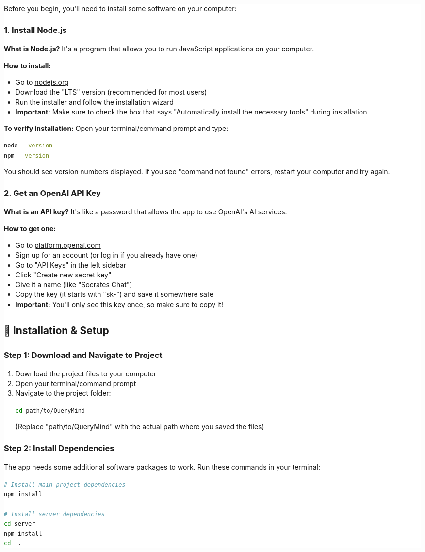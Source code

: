 Before you begin, you'll need to install some software on your computer:

### 1. Install Node.js
**What is Node.js?** It's a program that allows you to run JavaScript applications on your computer.

**How to install:**
- Go to [nodejs.org](https://nodejs.org)
- Download the "LTS" version (recommended for most users)
- Run the installer and follow the installation wizard
- **Important:** Make sure to check the box that says "Automatically install the necessary tools" during installation

**To verify installation:** Open your terminal/command prompt and type:
```bash
node --version
npm --version
```
You should see version numbers displayed. If you see "command not found" errors, restart your computer and try again.

### 2. Get an OpenAI API Key
**What is an API key?** It's like a password that allows the app to use OpenAI's AI services.

**How to get one:**
- Go to [platform.openai.com](https://platform.openai.com)
- Sign up for an account (or log in if you already have one)
- Go to "API Keys" in the left sidebar
- Click "Create new secret key"
- Give it a name (like "Socrates Chat")
- Copy the key (it starts with "sk-") and save it somewhere safe
- **Important:** You'll only see this key once, so make sure to copy it!

## 🚀 Installation & Setup

### Step 1: Download and Navigate to Project
1. Download the project files to your computer
2. Open your terminal/command prompt
3. Navigate to the project folder:
   ```bash
   cd path/to/QueryMind
   ```
   (Replace "path/to/QueryMind" with the actual path where you saved the files)

### Step 2: Install Dependencies
The app needs some additional software packages to work. Run these commands in your terminal:

```bash
# Install main project dependencies
npm install

# Install server dependencies
cd server
npm install
cd ..
```
